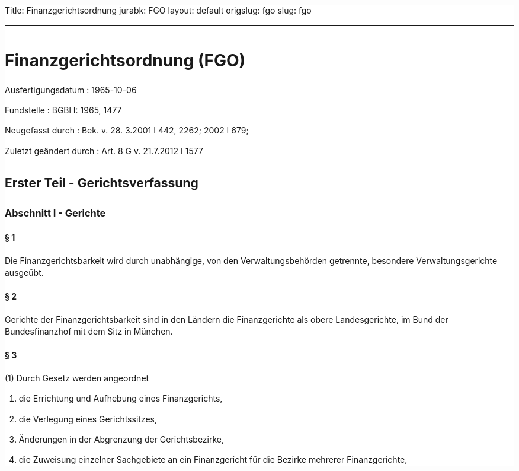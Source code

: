 Title: Finanzgerichtsordnung
jurabk: FGO
layout: default
origslug: fgo
slug: fgo

---

# Finanzgerichtsordnung (FGO)

Ausfertigungsdatum
:   1965-10-06

Fundstelle
:   BGBl I: 1965, 1477

Neugefasst durch
:   Bek. v. 28. 3.2001 I 442, 2262; 2002 I 679;

Zuletzt geändert durch
:   Art. 8 G v. 21.7.2012 I 1577


## Erster Teil - Gerichtsverfassung



### Abschnitt I - Gerichte



#### § 1

Die Finanzgerichtsbarkeit wird durch unabhängige, von den
Verwaltungsbehörden getrennte, besondere Verwaltungsgerichte ausgeübt.


#### § 2

Gerichte der Finanzgerichtsbarkeit sind
in den Ländern die Finanzgerichte als obere Landesgerichte,
im Bund der Bundesfinanzhof mit dem Sitz in München.


#### § 3

(1) Durch Gesetz werden angeordnet

1.  die Errichtung und Aufhebung eines Finanzgerichts,


2.  die Verlegung eines Gerichtssitzes,


3.  Änderungen in der Abgrenzung der Gerichtsbezirke,


4.  die Zuweisung einzelner Sachgebiete an ein Finanzgericht für die
    Bezirke mehrerer Finanzgerichte,
